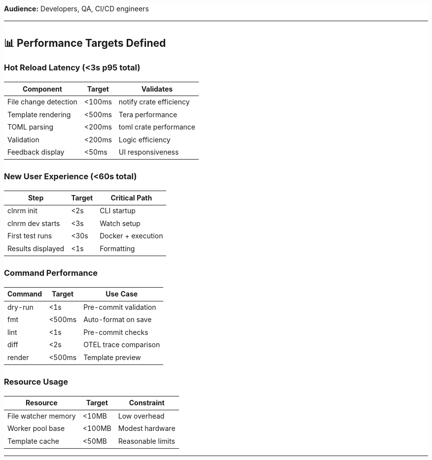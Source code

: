 **Audience:** Developers, QA, CI/CD engineers

---

## 📊 Performance Targets Defined

### Hot Reload Latency (<3s p95 total)

| Component | Target | Validates |
|-----------|--------|-----------|
| File change detection | <100ms | notify crate efficiency |
| Template rendering | <500ms | Tera performance |
| TOML parsing | <200ms | toml crate performance |
| Validation | <200ms | Logic efficiency |
| Feedback display | <50ms | UI responsiveness |

### New User Experience (<60s total)

| Step | Target | Critical Path |
|------|--------|---------------|
| clnrm init | <2s | CLI startup |
| clnrm dev starts | <3s | Watch setup |
| First test runs | <30s | Docker + execution |
| Results displayed | <1s | Formatting |

### Command Performance

| Command | Target | Use Case |
|---------|--------|----------|
| dry-run | <1s | Pre-commit validation |
| fmt | <500ms | Auto-format on save |
| lint | <1s | Pre-commit checks |
| diff | <2s | OTEL trace comparison |
| render | <500ms | Template preview |

### Resource Usage

| Resource | Target | Constraint |
|----------|--------|------------|
| File watcher memory | <10MB | Low overhead |
| Worker pool base | <100MB | Modest hardware |
| Template cache | <50MB | Reasonable limits |

---